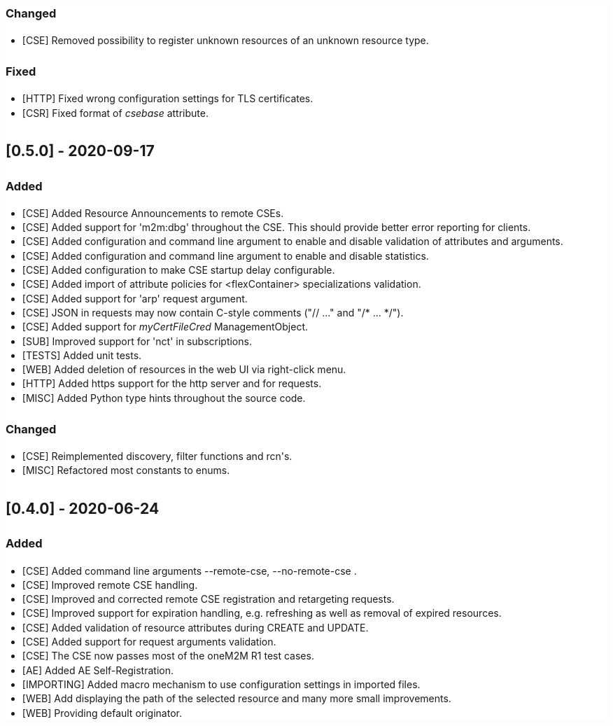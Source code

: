 ### Changed
- [CSE] Removed possibility to register unknown resources of an unknown resource type.

### Fixed
- [HTTP] Fixed wrong configuration settings for TLS certificates.
- [CSR] Fixed format of *csebase* attribute.


## [0.5.0] - 2020-09-17

### Added
- [CSE] Added Resource Announcements to remote CSEs.
- [CSE] Added support for 'm2m:dbg' throughout the CSE. This should provide better error reporting for clients.
- [CSE] Added configuration and command line argument to enable and disable validation of attributes and arguments.
- [CSE] Added configuration and command line argument to enable and disable statistics.
- [CSE] Added configuration to make CSE startup delay configurable.
- [CSE] Added import of attribute policies for &lt;flexContainer> specializations validation.
- [CSE] Added support for 'arp' request argument.
- [CSE] JSON in requests may now contain C-style comments ("// ..." and "/* ... */").
- [CSE] Added support for *myCertFileCred* ManagementObject.
- [SUB] Improved support for 'nct' in subscriptions.
- [TESTS] Added unit tests.
- [WEB] Added deletion of resources in the web UI via right-click menu.
- [HTTP] Added https support for the http server and for requests.
- [MISC] Added Python type hints throughout the source code.

### Changed
- [CSE] Reimplemented discovery, filter functions and rcn's.
- [MISC] Refactored most constants to enums.


## [0.4.0] - 2020-06-24

### Added
- [CSE] Added command line arguments --remote-cse, --no-remote-cse .
- [CSE] Improved remote CSE handling.
- [CSE] Improved and corrected remote CSE registration and retargeting requests.
- [CSE] Improved support for expiration handling, e.g. refreshing as well as removal of expired resources.
- [CSE] Added validation of resource attributes during CREATE and UPDATE.
- [CSE] Added support for request arguments validation.
- [CSE] The CSE now passes most of the oneM2M R1 test cases.
- [AE] Added AE Self-Registration.
- [IMPORTING] Added macro mechanism to use configuration settings in imported files.
- [WEB] Add displaying the path of the selected resource and many more small improvements.
- [WEB] Providing default originator.
